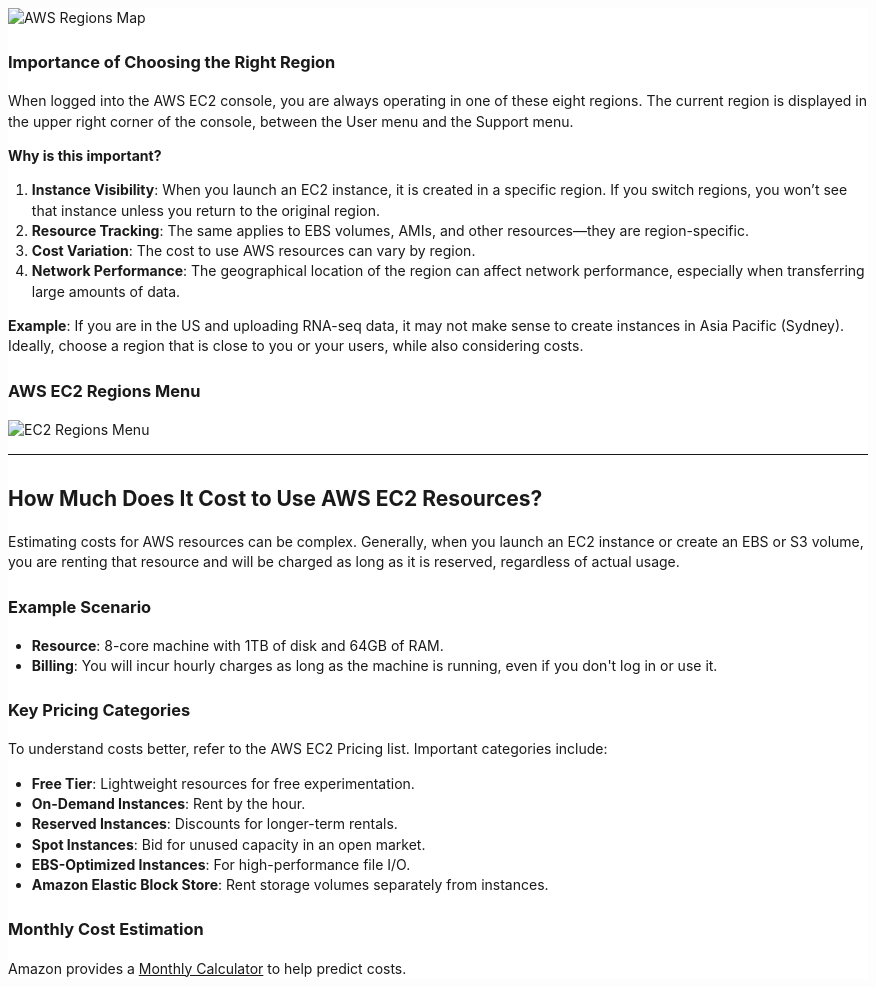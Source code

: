 ![AWS Regions Map](https://d2908q01vomqb2.cloudfront.net/da4b9237bacccdf19c0760cab7aec4a8359010b0/2020/03/17/aws_regions-1.png)

### Importance of Choosing the Right Region

When logged into the AWS EC2 console, you are always operating in one of these eight regions. The current region is displayed in the upper right corner of the console, between the User menu and the Support menu.

**Why is this important?**
1. **Instance Visibility**: When you launch an EC2 instance, it is created in a specific region. If you switch regions, you won’t see that instance unless you return to the original region.
2. **Resource Tracking**: The same applies to EBS volumes, AMIs, and other resources—they are region-specific.
3. **Cost Variation**: The cost to use AWS resources can vary by region.
4. **Network Performance**: The geographical location of the region can affect network performance, especially when transferring large amounts of data.

**Example**: If you are in the US and uploading RNA-seq data, it may not make sense to create instances in Asia Pacific (Sydney). Ideally, choose a region that is close to you or your users, while also considering costs.

### AWS EC2 Regions Menu

![EC2 Regions Menu](https://ceu-cloud-class.github.io/static/422d68324c80df38b2ba60e35570f489/5496c/AWS-EC2-Regions.png)

---

## How Much Does It Cost to Use AWS EC2 Resources?

Estimating costs for AWS resources can be complex. Generally, when you launch an EC2 instance or create an EBS or S3 volume, you are renting that resource and will be charged as long as it is reserved, regardless of actual usage.

### Example Scenario

- **Resource**: 8-core machine with 1TB of disk and 64GB of RAM.
- **Billing**: You will incur hourly charges as long as the machine is running, even if you don't log in or use it.

### Key Pricing Categories

To understand costs better, refer to the AWS EC2 Pricing list. Important categories include:
- **Free Tier**: Lightweight resources for free experimentation.
- **On-Demand Instances**: Rent by the hour.
- **Reserved Instances**: Discounts for longer-term rentals.
- **Spot Instances**: Bid for unused capacity in an open market.
- **EBS-Optimized Instances**: For high-performance file I/O.
- **Amazon Elastic Block Store**: Rent storage volumes separately from instances.

### Monthly Cost Estimation

Amazon provides a [Monthly Calculator](https://calculator.aws/#/) to help predict costs.
